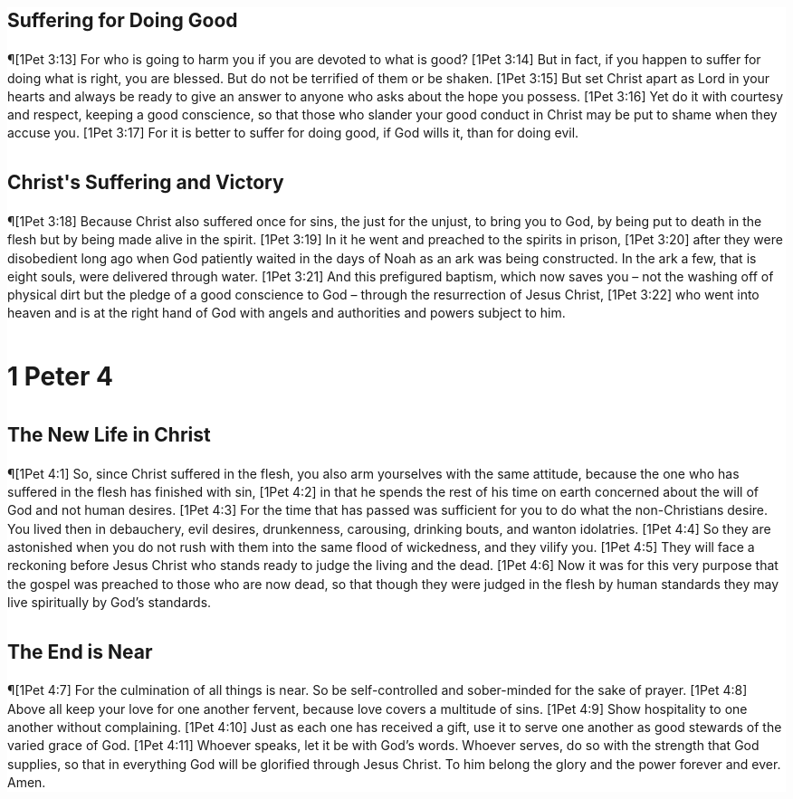 ## Suffering for Doing Good
¶[1Pet 3:13] For who is going to harm you if you are devoted to what is good?
[1Pet 3:14] But in fact, if you happen to suffer for doing what is right, you are blessed. But do not be terrified of them or be shaken.
[1Pet 3:15] But set Christ apart as Lord in your hearts and always be ready to give an answer to anyone who asks about the hope you possess.
[1Pet 3:16] Yet do it with courtesy and respect, keeping a good conscience, so that those who slander your good conduct in Christ may be put to shame when they accuse you.
[1Pet 3:17] For it is better to suffer for doing good, if God wills it, than for doing evil.

## Christ's Suffering and Victory
¶[1Pet 3:18] Because Christ also suffered once for sins, the just for the unjust, to bring you to God, by being put to death in the flesh but by being made alive in the spirit.
[1Pet 3:19] In it he went and preached to the spirits in prison,
[1Pet 3:20] after they were disobedient long ago when God patiently waited in the days of Noah as an ark was being constructed. In the ark a few, that is eight souls, were delivered through water.
[1Pet 3:21] And this prefigured baptism, which now saves you – not the washing off of physical dirt but the pledge of a good conscience to God – through the resurrection of Jesus Christ,
[1Pet 3:22] who went into heaven and is at the right hand of God with angels and authorities and powers subject to him.


# 1 Peter 4

## The New Life in Christ
¶[1Pet 4:1] So, since Christ suffered in the flesh, you also arm yourselves with the same attitude, because the one who has suffered in the flesh has finished with sin,
[1Pet 4:2] in that he spends the rest of his time on earth concerned about the will of God and not human desires.
[1Pet 4:3] For the time that has passed was sufficient for you to do what the non-Christians desire. You lived then in debauchery, evil desires, drunkenness, carousing, drinking bouts, and wanton idolatries.
[1Pet 4:4] So they are astonished when you do not rush with them into the same flood of wickedness, and they vilify you.
[1Pet 4:5] They will face a reckoning before Jesus Christ who stands ready to judge the living and the dead.
[1Pet 4:6] Now it was for this very purpose that the gospel was preached to those who are now dead, so that though they were judged in the flesh by human standards they may live spiritually by God’s standards.

## The End is Near
¶[1Pet 4:7] For the culmination of all things is near. So be self-controlled and sober-minded for the sake of prayer.
[1Pet 4:8] Above all keep your love for one another fervent, because love covers a multitude of sins.
[1Pet 4:9] Show hospitality to one another without complaining.
[1Pet 4:10] Just as each one has received a gift, use it to serve one another as good stewards of the varied grace of God.
[1Pet 4:11] Whoever speaks, let it be with God’s words. Whoever serves, do so with the strength that God supplies, so that in everything God will be glorified through Jesus Christ. To him belong the glory and the power forever and ever. Amen.
